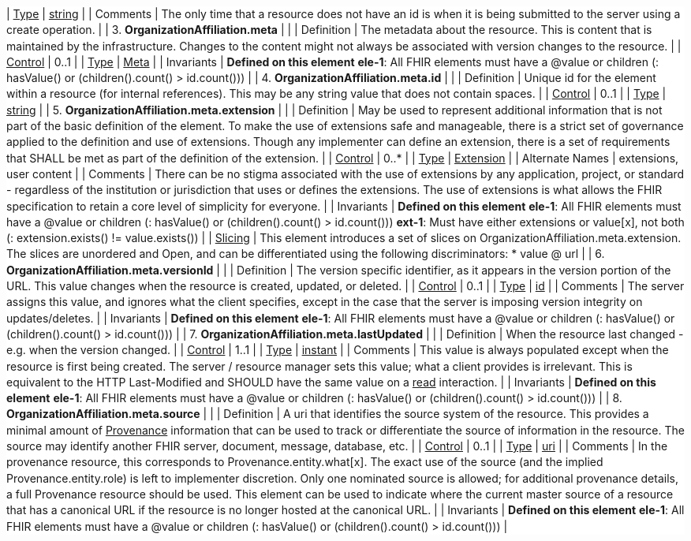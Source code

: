 | [Type](http://hl7.org/fhir/R4/datatypes.html) | [string](http://hl7.org/fhir/R4/datatypes.html#string) |
| Comments | The only time that a resource does not have an id is when it is being submitted to the server using a create operation. |
| 3. **OrganizationAffiliation.meta** | |
| Definition | The metadata about the resource. This is content that is maintained by the infrastructure. Changes to the content might not always be associated with version changes to the resource. |
| [Control](http://hl7.org/fhir/R4/conformance-rules.html#conformance) | 0..1 |
| [Type](http://hl7.org/fhir/R4/datatypes.html) | [Meta](http://hl7.org/fhir/R4/datatypes.html#Meta) |
| Invariants | **Defined on this element**  **ele-1**: All FHIR elements must have a @value or children (: hasValue() or (children().count() > id.count())) |
| 4. **OrganizationAffiliation.meta.id** | |
| Definition | Unique id for the element within a resource (for internal references). This may be any string value that does not contain spaces. |
| [Control](http://hl7.org/fhir/R4/conformance-rules.html#conformance) | 0..1 |
| [Type](http://hl7.org/fhir/R4/datatypes.html) | [string](http://hl7.org/fhir/R4/datatypes.html#string) |
| 5. **OrganizationAffiliation.meta.extension** | |
| Definition | May be used to represent additional information that is not part of the basic definition of the element. To make the use of extensions safe and manageable, there is a strict set of governance applied to the definition and use of extensions. Though any implementer can define an extension, there is a set of requirements that SHALL be met as part of the definition of the extension. |
| [Control](http://hl7.org/fhir/R4/conformance-rules.html#conformance) | 0..\* |
| [Type](http://hl7.org/fhir/R4/datatypes.html) | [Extension](http://hl7.org/fhir/R4/extensibility.html#Extension) |
| Alternate Names | extensions, user content |
| Comments | There can be no stigma associated with the use of extensions by any application, project, or standard - regardless of the institution or jurisdiction that uses or defines the extensions. The use of extensions is what allows the FHIR specification to retain a core level of simplicity for everyone. |
| Invariants | **Defined on this element**  **ele-1**: All FHIR elements must have a @value or children (: hasValue() or (children().count() > id.count())) **ext-1**: Must have either extensions or value[x], not both (: extension.exists() != value.exists()) |
| [Slicing](http://hl7.org/fhir/R4/profiling.html#slicing) | This element introduces a set of slices on OrganizationAffiliation.meta.extension. The slices are unordered and Open, and can be differentiated using the following discriminators:  * value @ url |
| 6. **OrganizationAffiliation.meta.versionId** | |
| Definition | The version specific identifier, as it appears in the version portion of the URL. This value changes when the resource is created, updated, or deleted. |
| [Control](http://hl7.org/fhir/R4/conformance-rules.html#conformance) | 0..1 |
| [Type](http://hl7.org/fhir/R4/datatypes.html) | [id](http://hl7.org/fhir/R4/datatypes.html#id) |
| Comments | The server assigns this value, and ignores what the client specifies, except in the case that the server is imposing version integrity on updates/deletes. |
| Invariants | **Defined on this element**  **ele-1**: All FHIR elements must have a @value or children (: hasValue() or (children().count() > id.count())) |
| 7. **OrganizationAffiliation.meta.lastUpdated** | |
| Definition | When the resource last changed - e.g. when the version changed. |
| [Control](http://hl7.org/fhir/R4/conformance-rules.html#conformance) | 1..1 |
| [Type](http://hl7.org/fhir/R4/datatypes.html) | [instant](http://hl7.org/fhir/R4/datatypes.html#instant) |
| Comments | This value is always populated except when the resource is first being created. The server / resource manager sets this value; what a client provides is irrelevant. This is equivalent to the HTTP Last-Modified and SHOULD have the same value on a [read](http://hl7.org/fhir/R4/http.html#read) interaction. |
| Invariants | **Defined on this element**  **ele-1**: All FHIR elements must have a @value or children (: hasValue() or (children().count() > id.count())) |
| 8. **OrganizationAffiliation.meta.source** | |
| Definition | A uri that identifies the source system of the resource. This provides a minimal amount of [Provenance](http://hl7.org/fhir/R4/provenance.html#) information that can be used to track or differentiate the source of information in the resource. The source may identify another FHIR server, document, message, database, etc. |
| [Control](http://hl7.org/fhir/R4/conformance-rules.html#conformance) | 0..1 |
| [Type](http://hl7.org/fhir/R4/datatypes.html) | [uri](http://hl7.org/fhir/R4/datatypes.html#uri) |
| Comments | In the provenance resource, this corresponds to Provenance.entity.what[x]. The exact use of the source (and the implied Provenance.entity.role) is left to implementer discretion. Only one nominated source is allowed; for additional provenance details, a full Provenance resource should be used.  This element can be used to indicate where the current master source of a resource that has a canonical URL if the resource is no longer hosted at the canonical URL. |
| Invariants | **Defined on this element**  **ele-1**: All FHIR elements must have a @value or children (: hasValue() or (children().count() > id.count())) |